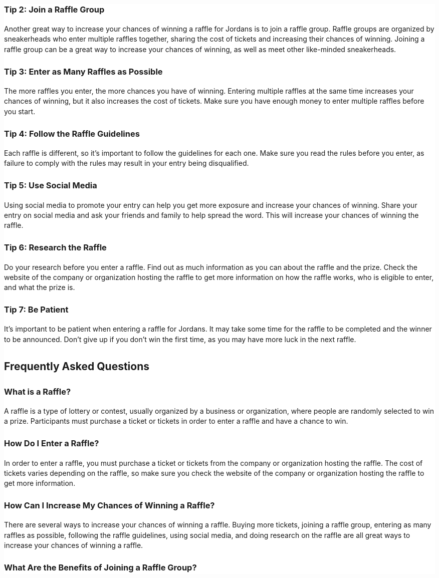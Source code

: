 <h3>Tip 2: Join a Raffle Group</h3>

<p>Another great way to increase your chances of winning a raffle for Jordans is to join a raffle group. Raffle groups are organized by sneakerheads who enter multiple raffles together, sharing the cost of tickets and increasing their chances of winning. Joining a raffle group can be a great way to increase your chances of winning, as well as meet other like-minded sneakerheads.</p>

<h3>Tip 3: Enter as Many Raffles as Possible</h3>

<p>The more raffles you enter, the more chances you have of winning. Entering multiple raffles at the same time increases your chances of winning, but it also increases the cost of tickets. Make sure you have enough money to enter multiple raffles before you start.</p>

<h3>Tip 4: Follow the Raffle Guidelines</h3>

<p>Each raffle is different, so it’s important to follow the guidelines for each one. Make sure you read the rules before you enter, as failure to comply with the rules may result in your entry being disqualified. </p>

<h3>Tip 5: Use Social Media</h3>

<p>Using social media to promote your entry can help you get more exposure and increase your chances of winning. Share your entry on social media and ask your friends and family to help spread the word. This will increase your chances of winning the raffle.</p>

<h3>Tip 6: Research the Raffle</h3>

<p>Do your research before you enter a raffle. Find out as much information as you can about the raffle and the prize. Check the website of the company or organization hosting the raffle to get more information on how the raffle works, who is eligible to enter, and what the prize is. </p>

<h3>Tip 7: Be Patient</h3>

<p>It’s important to be patient when entering a raffle for Jordans. It may take some time for the raffle to be completed and the winner to be announced. Don’t give up if you don’t win the first time, as you may have more luck in the next raffle.</p>

<h2>Frequently Asked Questions</h2>

<h3>What is a Raffle?</h3>

<p>A raffle is a type of lottery or contest, usually organized by a business or organization, where people are randomly selected to win a prize. Participants must purchase a ticket or tickets in order to enter a raffle and have a chance to win. </p>

<h3>How Do I Enter a Raffle?</h3>

<p>In order to enter a raffle, you must purchase a ticket or tickets from the company or organization hosting the raffle. The cost of tickets varies depending on the raffle, so make sure you check the website of the company or organization hosting the raffle to get more information. </p>

<h3>How Can I Increase My Chances of Winning a Raffle?</h3>

<p>There are several ways to increase your chances of winning a raffle. Buying more tickets, joining a raffle group, entering as many raffles as possible, following the raffle guidelines, using social media, and doing research on the raffle are all great ways to increase your chances of winning a raffle. </p>

<h3>What Are the Benefits of Joining a Raffle Group?</h3>
